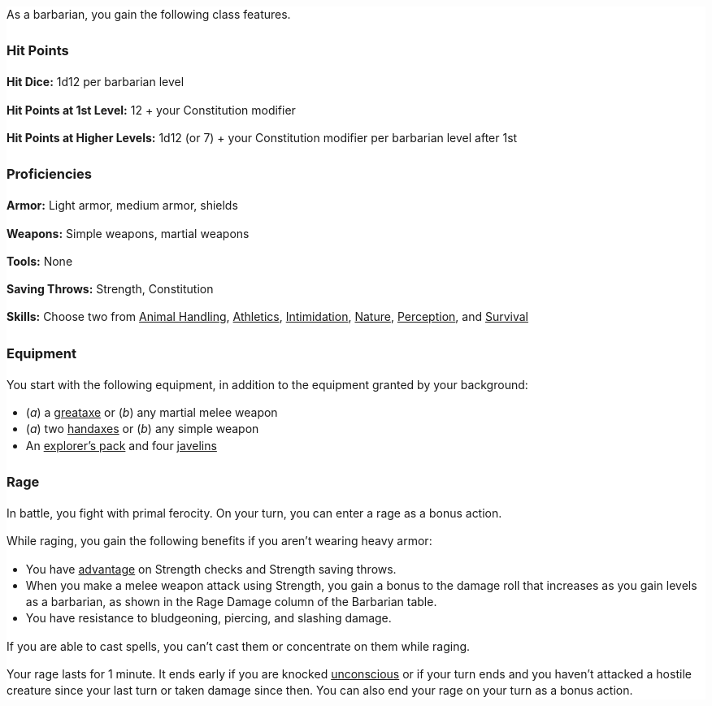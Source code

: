 As a barbarian, you gain the following class features.

### Hit Points

**Hit Dice:** 1d12 per barbarian level

**Hit Points at 1st Level:** 12 + your Constitution modifier

**Hit Points at Higher Levels:** 1d12 (or 7) + your Constitution modifier per barbarian level after 1st

### Proficiencies

**Armor:** Light armor, medium armor, shields

**Weapons:** Simple weapons, martial weapons

**Tools:** None

**Saving Throws:** Strength, Constitution

**Skills:** Choose two from [Animal Handling](https://www.dndbeyond.com/compendium/rules/basic-rules/using-ability-scores#AnimalHandling), [Athletics](https://www.dndbeyond.com/compendium/rules/basic-rules/using-ability-scores#Athletics), [Intimidation](https://www.dndbeyond.com/compendium/rules/basic-rules/using-ability-scores#Intimidation), [Nature](https://www.dndbeyond.com/compendium/rules/basic-rules/using-ability-scores#Nature), [Perception](https://www.dndbeyond.com/compendium/rules/basic-rules/using-ability-scores#Perception), and [Survival](https://www.dndbeyond.com/compendium/rules/basic-rules/using-ability-scores#Survival)

### Equipment

You start with the following equipment, in addition to the equipment granted by your background:

-   (_a_) a [greataxe](https://www.dndbeyond.com/equipment/greataxe) or (_b_) any martial melee weapon
-   (_a_) two [handaxes](https://www.dndbeyond.com/equipment/handaxe) or (_b_) any simple weapon
-   An [explorer’s pack](https://www.dndbeyond.com/equipment/explorers-pack) and four [javelins](https://www.dndbeyond.com/equipment/javelin)

### Rage

In battle, you fight with primal ferocity. On your turn, you can enter a rage as a bonus action.

While raging, you gain the following benefits if you aren’t wearing heavy armor:

-   You have [advantage](https://www.dndbeyond.com/sources/basic-rules/using-ability-scores#AdvantageandDisadvantage) on Strength checks and Strength saving throws.
-   When you make a melee weapon attack using Strength, you gain a bonus to the damage roll that increases as you gain levels as a barbarian, as shown in the Rage Damage column of the Barbarian table.
-   You have resistance to bludgeoning, piercing, and slashing damage.

If you are able to cast spells, you can’t cast them or concentrate on them while raging.

Your rage lasts for 1 minute. It ends early if you are knocked [unconscious](https://www.dndbeyond.com/compendium/rules/basic-rules/appendix-a-conditions#Unconscious) or if your turn ends and you haven’t attacked a hostile creature since your last turn or taken damage since then. You can also end your rage on your turn as a bonus action.
